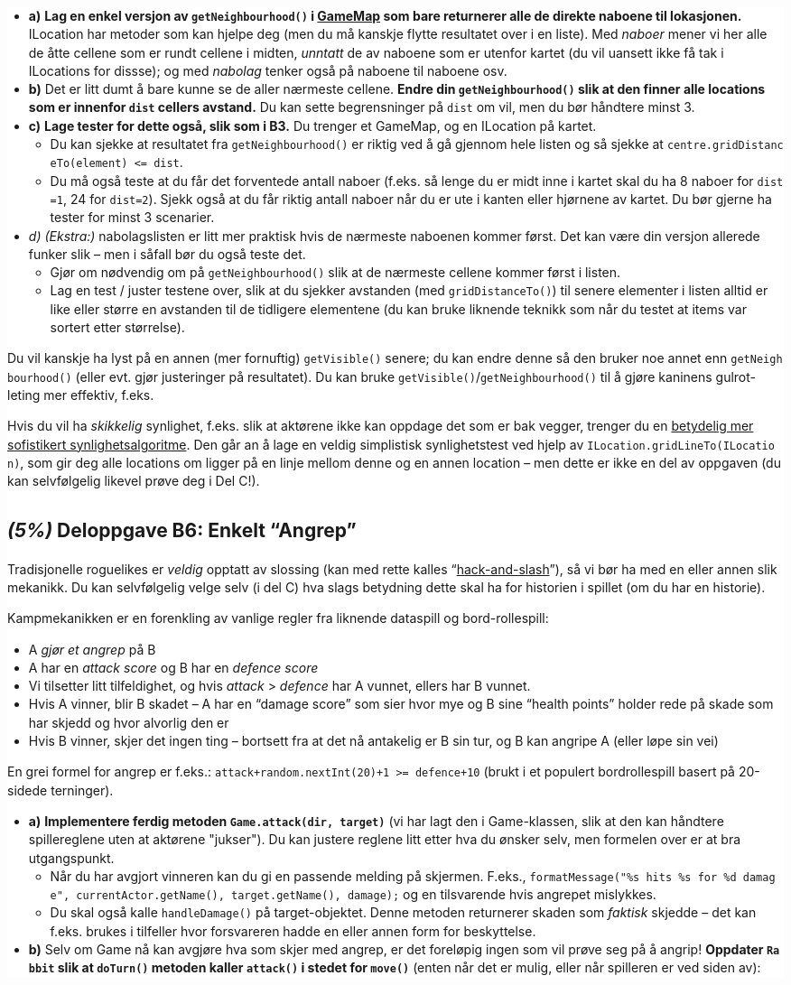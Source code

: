 * **a)** **Lag en enkel versjon av `getNeighbourhood()` i [GameMap](src/inf101/v19/rogue101/map/GameMap.java) som bare returnerer alle de direkte naboene til lokasjonen.** ILocation har metoder som kan hjelpe deg (men du må kanskje flytte resultatet over i en liste). Med *naboer* mener vi her alle de åtte cellene som er rundt cellene i midten, *unntatt* de av naboene som er utenfor kartet (du vil uansett ikke få tak i ILocations for dissse); og med *nabolag* tenker også på naboene til naboene osv.
* **b)** Det er litt dumt å bare kunne se de aller nærmeste cellene. **Endre din `getNeighbourhood()` slik at den finner alle locations som er innenfor <code>dist</code> cellers avstand.** Du kan sette begrensninger på <code>dist</code> om vil, men du bør håndtere minst 3.
* **c)** **Lage tester for dette også, slik som i B3.** Du trenger et GameMap, og en ILocation på kartet.
   * Du kan sjekke at resultatet fra `getNeighbourhood()` er riktig ved å gå gjennom hele listen og så sjekke at `centre.gridDistanceTo(element) <= dist`.
   * Du må også teste at du får det forventede antall naboer (f.eks. så lenge du er midt inne i kartet skal du ha 8 naboer for `dist=1`, 24 for `dist=2`). Sjekk også at du får riktig antall naboer når du er ute i kanten eller hjørnene av kartet. Du bør gjerne ha tester for minst 3 scenarier.
* *d)* *(Ekstra:)* nabolagslisten er litt mer praktisk hvis de nærmeste naboenen kommer først. Det kan være din versjon allerede funker slik – men i såfall bør du også teste det.
   * Gjør om nødvendig om på `getNeighbourhood()` slik at de nærmeste cellene kommer først i listen.
   * Lag en test / juster testene over, slik at du sjekker avstanden (med `gridDistanceTo()`) til senere elementer i listen alltid er like eller større en avstanden til de tidligere elementene (du kan bruke liknende teknikk som når du testet at items var sortert etter størrelse).

Du vil kanskje ha lyst på en annen (mer fornuftig) `getVisible()` senere; du kan endre denne så den bruker noe annet enn `getNeighbourhood()` (eller evt. gjør justeringer på resultatet). Du kan bruke `getVisible()`/`getNeighbourhood()` til å gjøre kaninens gulrot-leting mer effektiv, f.eks.

Hvis du vil ha *skikkelig* synlighet, f.eks. slik at aktørene ikke kan oppdage det som er bak vegger, trenger du en [betydelig mer sofistikert synlighetsalgoritme](http://ncase.me/sight-and-light/). Den går an å lage en veldig simplistisk synlighetstest ved hjelp av `ILocation.gridLineTo(ILocation)`, som gir deg alle locations om ligger på en linje mellom denne og en annen location – men dette er ikke en del av oppgaven (du kan selvfølgelig likevel prøve deg i Del C!).

## *(5%)* Deloppgave B6: Enkelt “Angrep”
Tradisjonelle roguelikes er *veldig* opptatt av slossing (kan med rette kalles “[hack-and-slash](https://en.wikipedia.org/wiki/Hack_and_slash)”), så vi bør ha med en eller annen slik mekanikk. Du kan selvfølgelig velge selv (i del C) hva slags betydning dette skal ha for historien i spillet (om du har en historie).

Kampmekanikken er en forenkling av vanlige regler fra liknende dataspill og bord-rollespill:
* A *gjør et angrep* på B
* A har en *attack score* og B har en *defence score*
* Vi tilsetter litt tilfeldighet, og hvis *attack* > *defence* har A vunnet, ellers har B vunnet.
* Hvis A vinner, blir B skadet – A har en “damage score” som sier hvor mye og B sine “health points” holder rede på skade som har skjedd og hvor alvorlig den er
* Hvis B vinner, skjer det ingen ting – bortsett fra at det nå antakelig er B sin tur, og B kan angripe A (eller løpe sin vei)

En grei formel for angrep er f.eks.: `attack+random.nextInt(20)+1 >= defence+10` (brukt i et populert bordrollespill basert på 20-sidede terninger).

* **a)** **Implementere ferdig metoden `Game.attack(dir, target)`** (vi har lagt den i Game-klassen, slik at den kan håndtere spillereglene uten at aktørene "jukser"). Du kan justere reglene litt etter hva du ønsker selv, men formelen over er at bra utgangspunkt.
   * Når du har avgjort vinneren kan du gi en passende melding på skjermen. F.eks., `formatMessage("%s hits %s for %d damage", currentActor.getName(), target.getName(), damage);` og en tilsvarende hvis angrepet mislykkes.
   * Du skal også kalle `handleDamage()` på target-objektet. Denne metoden returnerer skaden som *faktisk* skjedde – det kan f.eks. brukes i tilfeller hvor forsvareren hadde en eller annen form for beskyttelse.
* **b)** Selv om Game nå kan avgjøre hva som skjer med angrep, er det foreløpig ingen som vil prøve seg på å angrip! **Oppdater `Rabbit` slik at `doTurn()` metoden kaller `attack()` i stedet for `move()`** (enten når det er mulig, eller når spilleren er ved siden av):